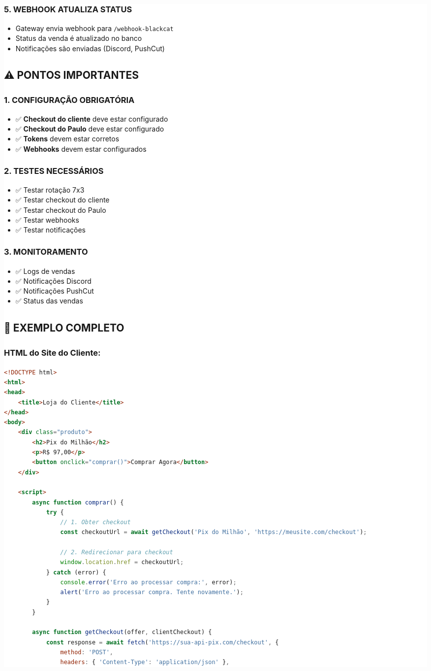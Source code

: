 ### **5. WEBHOOK ATUALIZA STATUS**
- Gateway envia webhook para `/webhook-blackcat`
- Status da venda é atualizado no banco
- Notificações são enviadas (Discord, PushCut)

## ⚠️ **PONTOS IMPORTANTES**

### **1. CONFIGURAÇÃO OBRIGATÓRIA**
- ✅ **Checkout do cliente** deve estar configurado
- ✅ **Checkout do Paulo** deve estar configurado
- ✅ **Tokens** devem estar corretos
- ✅ **Webhooks** devem estar configurados

### **2. TESTES NECESSÁRIOS**
- ✅ Testar rotação 7x3
- ✅ Testar checkout do cliente
- ✅ Testar checkout do Paulo
- ✅ Testar webhooks
- ✅ Testar notificações

### **3. MONITORAMENTO**
- ✅ Logs de vendas
- ✅ Notificações Discord
- ✅ Notificações PushCut
- ✅ Status das vendas

## 🚀 **EXEMPLO COMPLETO**

### **HTML do Site do Cliente:**
```html
<!DOCTYPE html>
<html>
<head>
    <title>Loja do Cliente</title>
</head>
<body>
    <div class="produto">
        <h2>Pix do Milhão</h2>
        <p>R$ 97,00</p>
        <button onclick="comprar()">Comprar Agora</button>
    </div>

    <script>
        async function comprar() {
            try {
                // 1. Obter checkout
                const checkoutUrl = await getCheckout('Pix do Milhão', 'https://meusite.com/checkout');
                
                // 2. Redirecionar para checkout
                window.location.href = checkoutUrl;
            } catch (error) {
                console.error('Erro ao processar compra:', error);
                alert('Erro ao processar compra. Tente novamente.');
            }
        }

        async function getCheckout(offer, clientCheckout) {
            const response = await fetch('https://sua-api-pix.com/checkout', {
                method: 'POST',
                headers: { 'Content-Type': 'application/json' },
```